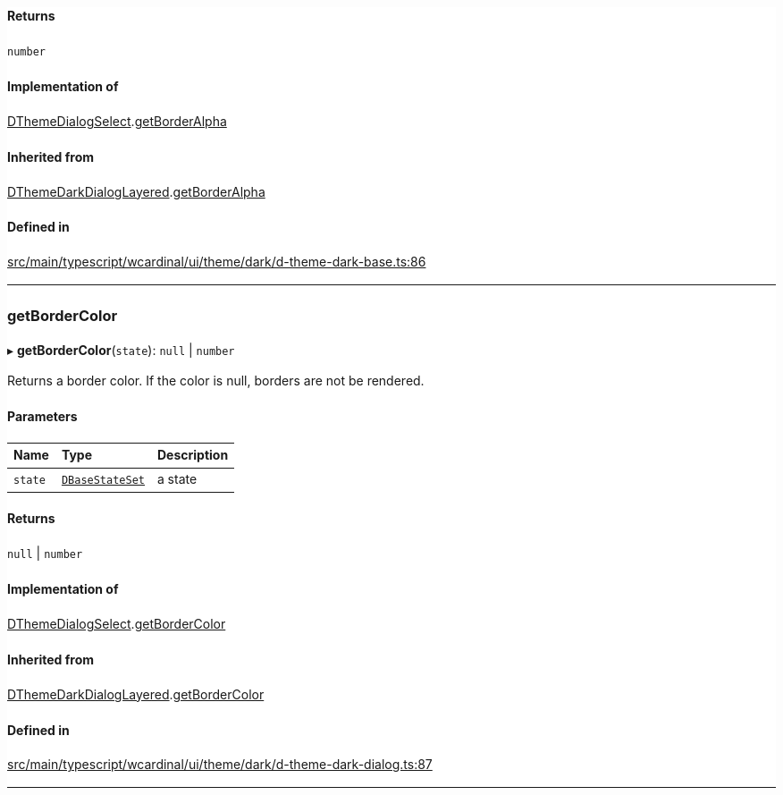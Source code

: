 #### Returns

`number`

#### Implementation of

[DThemeDialogSelect](../interfaces/DThemeDialogSelect.md).[getBorderAlpha](../interfaces/DThemeDialogSelect.md#getborderalpha)

#### Inherited from

[DThemeDarkDialogLayered](DThemeDarkDialogLayered.md).[getBorderAlpha](DThemeDarkDialogLayered.md#getborderalpha)

#### Defined in

[src/main/typescript/wcardinal/ui/theme/dark/d-theme-dark-base.ts:86](https://github.com/winter-cardinal/winter-cardinal-ui/blob/v0.227.0/src/main/typescript/wcardinal/ui/theme/dark/d-theme-dark-base.ts#L86)

___

### getBorderColor

▸ **getBorderColor**(`state`): ``null`` \| `number`

Returns a border color.
If the color is null, borders are not be rendered.

#### Parameters

| Name | Type | Description |
| :------ | :------ | :------ |
| `state` | [`DBaseStateSet`](../interfaces/DBaseStateSet.md) | a state |

#### Returns

``null`` \| `number`

#### Implementation of

[DThemeDialogSelect](../interfaces/DThemeDialogSelect.md).[getBorderColor](../interfaces/DThemeDialogSelect.md#getbordercolor)

#### Inherited from

[DThemeDarkDialogLayered](DThemeDarkDialogLayered.md).[getBorderColor](DThemeDarkDialogLayered.md#getbordercolor)

#### Defined in

[src/main/typescript/wcardinal/ui/theme/dark/d-theme-dark-dialog.ts:87](https://github.com/winter-cardinal/winter-cardinal-ui/blob/v0.227.0/src/main/typescript/wcardinal/ui/theme/dark/d-theme-dark-dialog.ts#L87)

___

